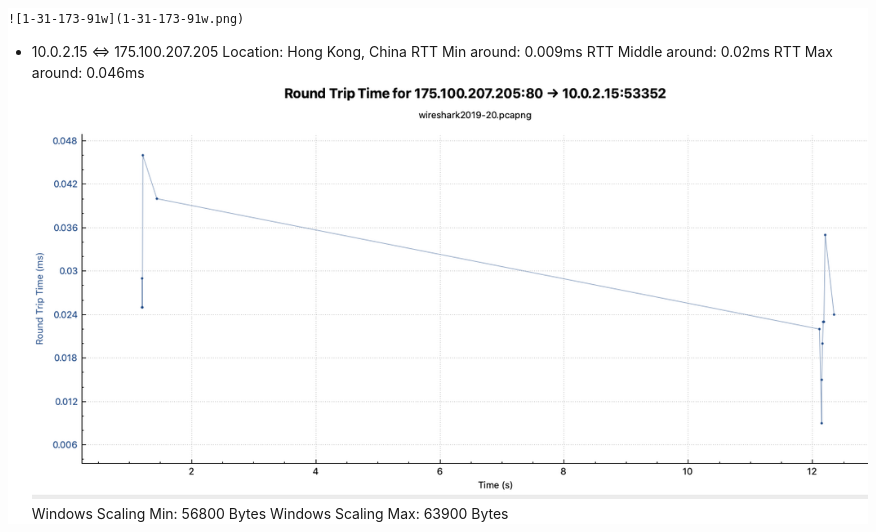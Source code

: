     ![1-31-173-91w](1-31-173-91w.png)
  * 10.0.2.15 <=> 175.100.207.205
    Location: Hong Kong, China
    RTT Min around: 0.009ms 
    RTT Middle around: 0.02ms 
    RTT Max around: 0.046ms 
    ![175-100-207-205](175-100-207-205.png)
    Windows Scaling Min: 56800 Bytes
    Windows Scaling Max: 63900 Bytes